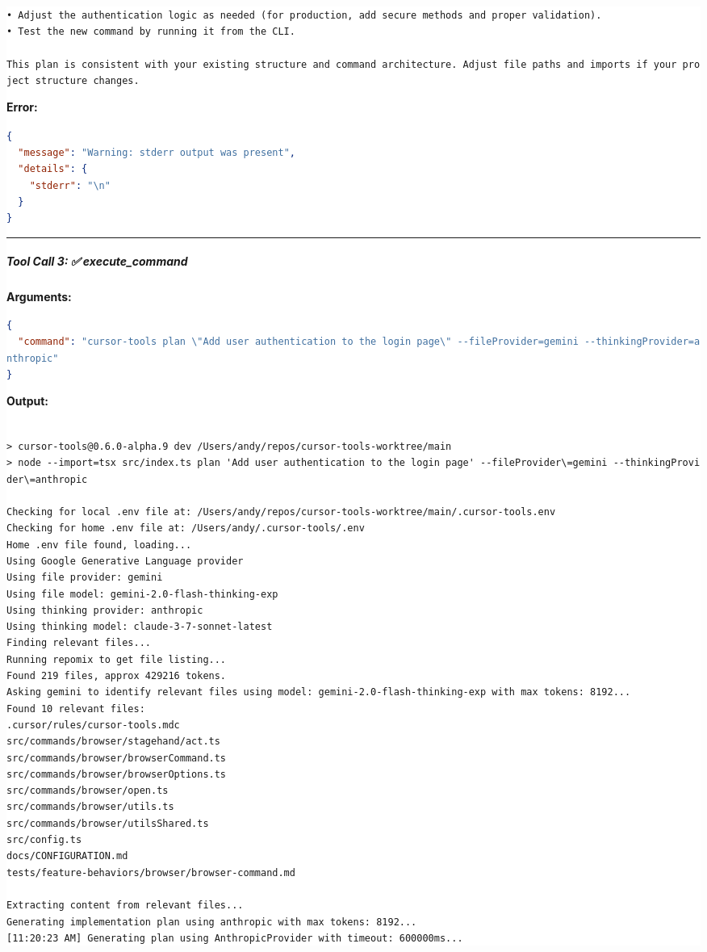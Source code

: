 ```
• Adjust the authentication logic as needed (for production, add secure methods and proper validation).
• Test the new command by running it from the CLI.

This plan is consistent with your existing structure and command architecture. Adjust file paths and imports if your project structure changes.

```

**Error:**
```json
{
  "message": "Warning: stderr output was present",
  "details": {
    "stderr": "\n"
  }
}
```

---

##### Tool Call 3: ✅ execute_command

**Arguments:**
```json
{
  "command": "cursor-tools plan \"Add user authentication to the login page\" --fileProvider=gemini --thinkingProvider=anthropic"
}
```

**Output:**
```

> cursor-tools@0.6.0-alpha.9 dev /Users/andy/repos/cursor-tools-worktree/main
> node --import=tsx src/index.ts plan 'Add user authentication to the login page' --fileProvider\=gemini --thinkingProvider\=anthropic

Checking for local .env file at: /Users/andy/repos/cursor-tools-worktree/main/.cursor-tools.env
Checking for home .env file at: /Users/andy/.cursor-tools/.env
Home .env file found, loading...
Using Google Generative Language provider
Using file provider: gemini
Using file model: gemini-2.0-flash-thinking-exp
Using thinking provider: anthropic
Using thinking model: claude-3-7-sonnet-latest
Finding relevant files...
Running repomix to get file listing...
Found 219 files, approx 429216 tokens.
Asking gemini to identify relevant files using model: gemini-2.0-flash-thinking-exp with max tokens: 8192...
Found 10 relevant files:
.cursor/rules/cursor-tools.mdc
src/commands/browser/stagehand/act.ts
src/commands/browser/browserCommand.ts
src/commands/browser/browserOptions.ts
src/commands/browser/open.ts
src/commands/browser/utils.ts
src/commands/browser/utilsShared.ts
src/config.ts
docs/CONFIGURATION.md
tests/feature-behaviors/browser/browser-command.md

Extracting content from relevant files...
Generating implementation plan using anthropic with max tokens: 8192...
[11:20:23 AM] Generating plan using AnthropicProvider with timeout: 600000ms...
```